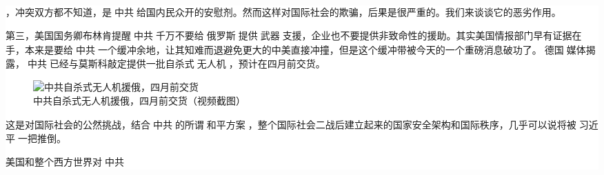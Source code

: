   ，冲突双方都不知道，是
  <ok href="/term/1059">
   中共
  </ok>
  给国内民众开的安慰剂。然而这样对国际社会的欺骗，后果是很严重的。我们来谈谈它的恶劣作用。
 </p>
 <p>
  第三，美国国务卿布林肯提醒
  <ok href="/term/1059">
   中共
  </ok>
  千万不要给
  <ok href="/term/1150">
   俄罗斯
  </ok>
  提供
  <ok href="/term/22789">
   武器
  </ok>
  支援，企业也不要提供非致命性的援助。其实美国情报部门早有证据在手，本来是要给
  <ok href="/term/1059">
   中共
  </ok>
  一个缓冲余地，让其知难而退避免更大的中美直接冲撞，但是这个缓冲带被今天的一个重磅消息破功了。
  <ok href="/term/2242">
   德国
  </ok>
  媒体揭露，
  <ok href="/term/1059">
   中共
  </ok>
  已经与莫斯科敲定提供一批自杀式
  <ok href="/term/9773">
   无人机
  </ok>
  ，预计在四月前交货。
 </p>
 <figure class="OImage__StyledFigure-sc-1lfley0-0 jWYblU">
  <img alt="中共自杀式无人机援俄，四月前交货" src="https://img.soundofhope.org/2023-02/1677265341118.jpg"/>
  <br/><figcaption>
   中共自杀式无人机援俄，四月前交货（视频截图）
  </figcaption>
 </figure>
 <p>
  这是对国际社会的公然挑战，结合
  <ok href="/term/1059">
   中共
  </ok>
  的所谓
  <ok href="/term/842232">
   和平方案
  </ok>
  ，整个国际社会二战后建立起来的国家安全架构和国际秩序，几乎可以说将被
  <ok href="/term/1063">
   习近平
  </ok>
  一把推倒。
 </p>
 <p>
  美国和整个西方世界对
  <ok href="/term/1059">
   中共
  </ok>